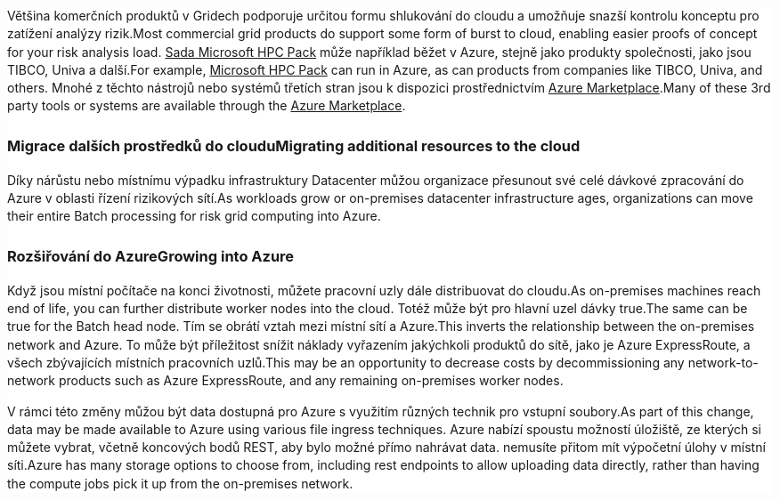 <span data-ttu-id="188e4-174">Většina komerčních produktů v Gridech podporuje určitou formu shlukování do cloudu a umožňuje snazší kontrolu konceptu pro zatížení analýzy rizik.</span><span class="sxs-lookup"><span data-stu-id="188e4-174">Most commercial grid products do support some form of burst to cloud, enabling easier proofs of concept for your risk analysis load.</span></span> <span data-ttu-id="188e4-175">[Sada Microsoft HPC Pack](/azure/virtual-machines/windows/hpcpack-cluster-options?WT.mc_id=gridbank-docs-dastarr) může například běžet v Azure, stejně jako produkty společnosti, jako jsou TIBCO, Univa a další.</span><span class="sxs-lookup"><span data-stu-id="188e4-175">For example, [Microsoft HPC Pack](/azure/virtual-machines/windows/hpcpack-cluster-options?WT.mc_id=gridbank-docs-dastarr) can run in Azure, as can products from companies like TIBCO, Univa, and others.</span></span> <span data-ttu-id="188e4-176">Mnohé z těchto nástrojů nebo systémů třetích stran jsou k dispozici prostřednictvím [Azure Marketplace](https://azuremarketplace.microsoft.com/marketplace/?WT.mc_id=gridbank-docs-dastarr).</span><span class="sxs-lookup"><span data-stu-id="188e4-176">Many of these 3rd party tools or systems are available through the [Azure Marketplace](https://azuremarketplace.microsoft.com/marketplace/?WT.mc_id=gridbank-docs-dastarr).</span></span>

### <a name="migrating-additional-resources-to-the-cloud"></a><span data-ttu-id="188e4-177">Migrace dalších prostředků do cloudu</span><span class="sxs-lookup"><span data-stu-id="188e4-177">Migrating additional resources to the cloud</span></span>

<span data-ttu-id="188e4-178">Díky nárůstu nebo místnímu výpadku infrastruktury Datacenter můžou organizace přesunout své celé dávkové zpracování do Azure v oblasti řízení rizikových sítí.</span><span class="sxs-lookup"><span data-stu-id="188e4-178">As workloads grow or on-premises datacenter infrastructure ages, organizations can move their entire Batch processing for risk grid computing into Azure.</span></span>

### <a name="growing-into-azure"></a><span data-ttu-id="188e4-179">Rozšiřování do Azure</span><span class="sxs-lookup"><span data-stu-id="188e4-179">Growing into Azure</span></span>

<span data-ttu-id="188e4-180">Když jsou místní počítače na konci životnosti, můžete pracovní uzly dále distribuovat do cloudu.</span><span class="sxs-lookup"><span data-stu-id="188e4-180">As on-premises machines reach end of life, you can further distribute worker nodes into the cloud.</span></span> <span data-ttu-id="188e4-181">Totéž může být pro hlavní uzel dávky true.</span><span class="sxs-lookup"><span data-stu-id="188e4-181">The same can be true for the Batch head node.</span></span> <span data-ttu-id="188e4-182">Tím se obrátí vztah mezi místní sítí a Azure.</span><span class="sxs-lookup"><span data-stu-id="188e4-182">This inverts the relationship between the on-premises network and Azure.</span></span> <span data-ttu-id="188e4-183">To může být příležitost snížit náklady vyřazením jakýchkoli produktů do sítě, jako je Azure ExpressRoute, a všech zbývajících místních pracovních uzlů.</span><span class="sxs-lookup"><span data-stu-id="188e4-183">This may be an opportunity to decrease costs by decommissioning any network-to-network products such as Azure ExpressRoute, and any remaining on-premises worker nodes.</span></span>

<span data-ttu-id="188e4-184">V rámci této změny můžou být data dostupná pro Azure s využitím různých technik pro vstupní soubory.</span><span class="sxs-lookup"><span data-stu-id="188e4-184">As part of this change, data may be made available to Azure using various file ingress techniques.</span></span> <span data-ttu-id="188e4-185">Azure nabízí spoustu možností úložiště, ze kterých si můžete vybrat, včetně koncových bodů REST, aby bylo možné přímo nahrávat data. nemusíte přitom mít výpočetní úlohy v místní síti.</span><span class="sxs-lookup"><span data-stu-id="188e4-185">Azure has many storage options to choose from, including rest endpoints to allow uploading data directly, rather than having the compute jobs pick it up from the on-premises network.</span></span>
